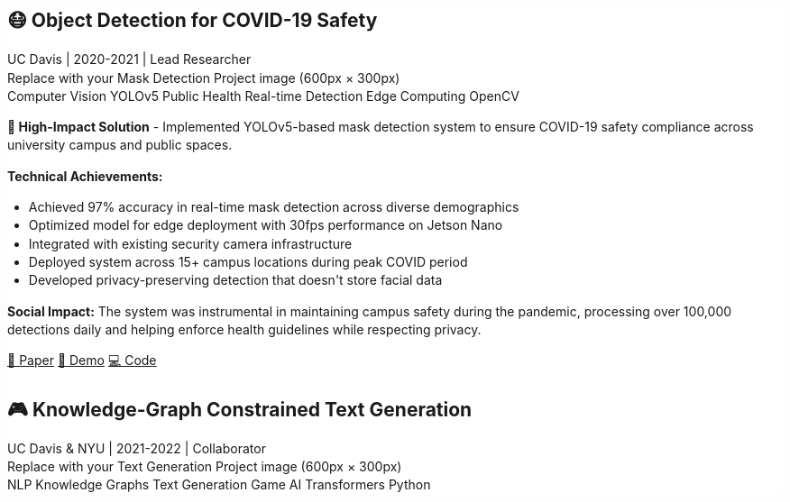 <div class="project-container">
<div class="project-header">
<h2 class="project-title">😷 Object Detection for COVID-19 Safety</h2>
<div class="project-meta">UC Davis | 2020-2021 | Lead Researcher</div>
</div>

<div class="project-image">
Replace with your Mask Detection Project image (600px × 300px)
</div>

<div class="project-tags">
<span class="tag">Computer Vision</span>
<span class="tag">YOLOv5</span>
<span class="tag">Public Health</span>
<span class="tag">Real-time Detection</span>
<span class="tag">Edge Computing</span>
<span class="tag">OpenCV</span>
</div>

<p><strong>🎯 High-Impact Solution</strong> - Implemented YOLOv5-based mask detection system to ensure COVID-19 safety compliance across university campus and public spaces.</p>

<p><strong>Technical Achievements:</strong></p>
<ul>
<li>Achieved 97% accuracy in real-time mask detection across diverse demographics</li>
<li>Optimized model for edge deployment with 30fps performance on Jetson Nano</li>
<li>Integrated with existing security camera infrastructure</li>
<li>Deployed system across 15+ campus locations during peak COVID period</li>
<li>Developed privacy-preserving detection that doesn't store facial data</li>
</ul>

<p><strong>Social Impact:</strong> The system was instrumental in maintaining campus safety during the pandemic, processing over 100,000 detections daily and helping enforce health guidelines while respecting privacy.</p>

<div class="project-links">
<a href="https://scholar.google.com/citations?view_op=view_citation&hl=en&user=pplw1EYAAAAJ&citation_for_view=pplw1EYAAAAJ:9yKSN-GCB0IC" class="project-link">📄 Paper</a>
<a href="#" class="project-link">🎥 Demo</a>
<a href="#" class="project-link">💻 Code</a>
</div>
</div>

<div class="project-container">
<div class="project-header">
<h2 class="project-title">🎮 Knowledge-Graph Constrained Text Generation</h2>
<div class="project-meta">UC Davis & NYU | 2021-2022 | Collaborator</div>
</div>

<div class="project-image">
Replace with your Text Generation Project image (600px × 300px)
</div>

<div class="project-tags">
<span class="tag">NLP</span>
<span class="tag">Knowledge Graphs</span>
<span class="tag">Text Generation</span>
<span class="tag">Game AI</span>
<span class="tag">Transformers</span>
<span class="tag">Python</span>
</div>
